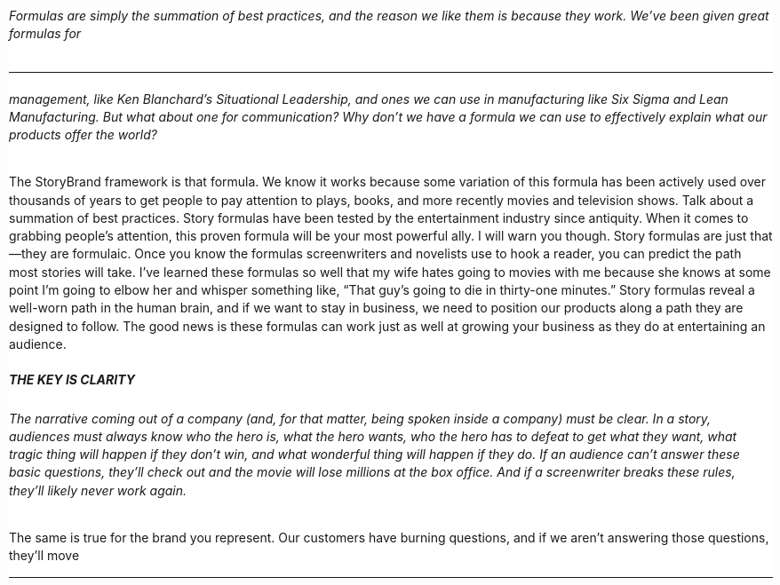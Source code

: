 ###### Formulas are simply the summation of best practices, and the reason we like them is because they work. We’ve been given great formulas for

-----

###### management, like Ken Blanchard’s Situational Leadership, and ones we can use in manufacturing like Six Sigma and Lean Manufacturing. But what about one for communication? Why don’t we have a formula we can use to effectively explain what our products offer the world?
 The StoryBrand framework is that formula. We know it works because some variation of this formula has been actively used over thousands of years to get people to pay attention to plays, books, and more recently movies and television shows. Talk about a summation of best practices. Story formulas have been tested by the entertainment industry since antiquity. When it comes to grabbing people’s attention, this proven formula will be your most powerful ally.
 I will warn you though. Story formulas are just that—they are formulaic. Once you know the formulas screenwriters and novelists use to hook a reader, you can predict the path most stories will take. I’ve learned these formulas so well that my wife hates going to movies with me because she knows at some point I’m going to elbow her and whisper something like, “That guy’s going to die in thirty-one minutes.”
 Story formulas reveal a well-worn path in the human brain, and if we want to stay in business, we need to position our products along a path they are designed to follow.
 The good news is these formulas can work just as well at growing your business as they do at entertaining an audience.

##### THE KEY IS CLARITY

###### The narrative coming out of a company (and, for that matter, being spoken inside a company) must be clear. In a story, audiences must always know who the hero is, what the hero wants, who the hero has to defeat to get what they want, what tragic thing will happen if they don’t win, and what wonderful thing will happen if they do. If an audience can’t answer these basic questions, they’ll check out and the movie will lose millions at the box office. And if a screenwriter breaks these rules, they’ll likely never work again.
 The same is true for the brand you represent. Our customers have burning questions, and if we aren’t answering those questions, they’ll move

-----